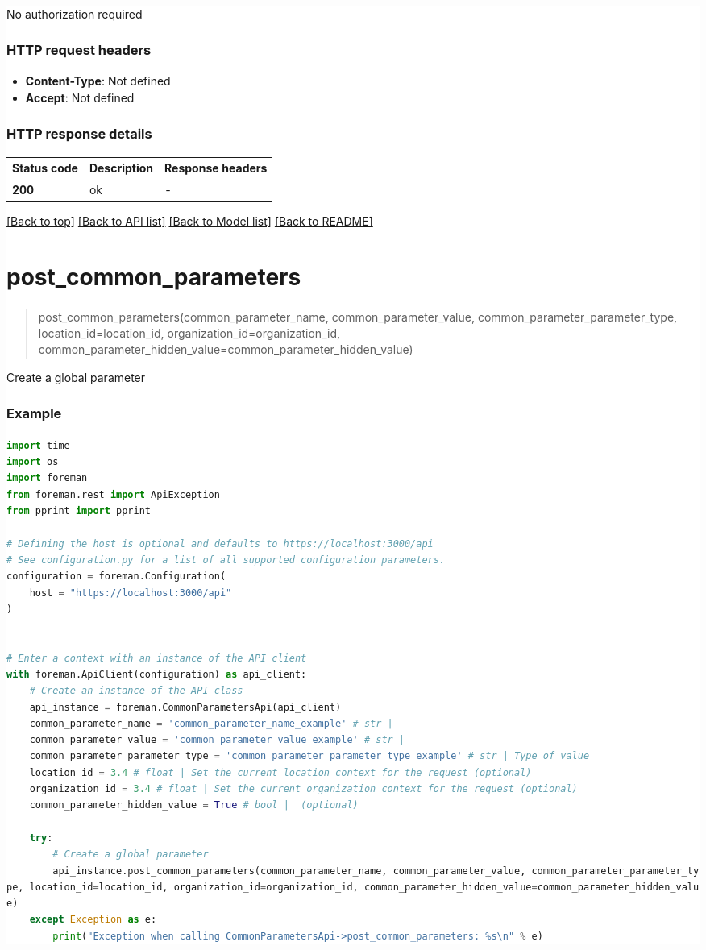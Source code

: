 No authorization required

### HTTP request headers

 - **Content-Type**: Not defined
 - **Accept**: Not defined

### HTTP response details

| Status code | Description | Response headers |
|-------------|-------------|------------------|
**200** | ok |  -  |

[[Back to top]](#) [[Back to API list]](../README.md#documentation-for-api-endpoints) [[Back to Model list]](../README.md#documentation-for-models) [[Back to README]](../README.md)

# **post_common_parameters**
> post_common_parameters(common_parameter_name, common_parameter_value, common_parameter_parameter_type, location_id=location_id, organization_id=organization_id, common_parameter_hidden_value=common_parameter_hidden_value)

Create a global parameter

### Example


```python
import time
import os
import foreman
from foreman.rest import ApiException
from pprint import pprint

# Defining the host is optional and defaults to https://localhost:3000/api
# See configuration.py for a list of all supported configuration parameters.
configuration = foreman.Configuration(
    host = "https://localhost:3000/api"
)


# Enter a context with an instance of the API client
with foreman.ApiClient(configuration) as api_client:
    # Create an instance of the API class
    api_instance = foreman.CommonParametersApi(api_client)
    common_parameter_name = 'common_parameter_name_example' # str | 
    common_parameter_value = 'common_parameter_value_example' # str | 
    common_parameter_parameter_type = 'common_parameter_parameter_type_example' # str | Type of value
    location_id = 3.4 # float | Set the current location context for the request (optional)
    organization_id = 3.4 # float | Set the current organization context for the request (optional)
    common_parameter_hidden_value = True # bool |  (optional)

    try:
        # Create a global parameter
        api_instance.post_common_parameters(common_parameter_name, common_parameter_value, common_parameter_parameter_type, location_id=location_id, organization_id=organization_id, common_parameter_hidden_value=common_parameter_hidden_value)
    except Exception as e:
        print("Exception when calling CommonParametersApi->post_common_parameters: %s\n" % e)
```
